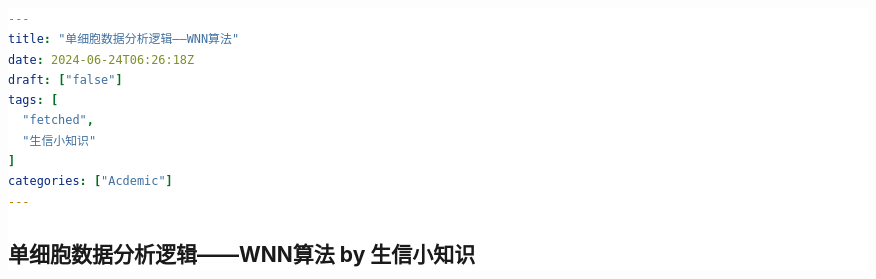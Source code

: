 ```yaml
---
title: "单细胞数据分析逻辑——WNN算法"
date: 2024-06-24T06:26:18Z
draft: ["false"]
tags: [
  "fetched",
  "生信小知识"
]
categories: ["Acdemic"]
---
```

单细胞数据分析逻辑——WNN算法 by 生信小知识
------
